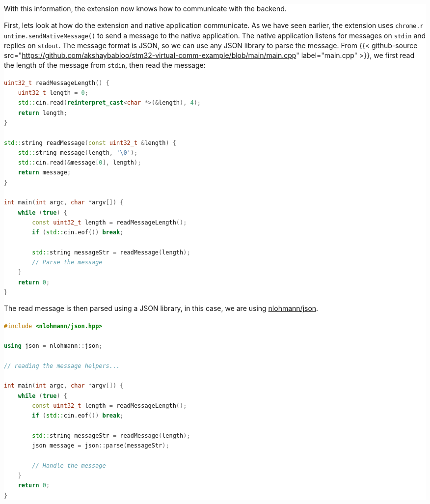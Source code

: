 With this information, the extension now knows how to communicate with the backend.

First, lets look at how do the extension and native application communicate. As we have seen earlier, the extension uses `chrome.runtime.sendNativeMessage()` to send a message to the native application. The native application listens for messages on `stdin` and replies on `stdout`. The message format is JSON, so we can use any JSON library to parse the message. From {{< github-source src="https://github.com/akshaybabloo/stm32-virtual-comm-example/blob/main/main.cpp" label="main.cpp" >}}, we first read the length of the message from `stdin`, then read the message:

```cpp
uint32_t readMessageLength() {
    uint32_t length = 0;
    std::cin.read(reinterpret_cast<char *>(&length), 4);
    return length;
}

std::string readMessage(const uint32_t &length) {
    std::string message(length, '\0');
    std::cin.read(&message[0], length);
    return message;
}

int main(int argc, char *argv[]) {
    while (true) {
        const uint32_t length = readMessageLength();
        if (std::cin.eof()) break;

        std::string messageStr = readMessage(length);
        // Parse the message
    }
    return 0;
}
```

The read message is then parsed using a JSON library, in this case, we are using [nlohmann/json](https://github.com/nlohmann/json).

```cpp
#include <nlohmann/json.hpp>

using json = nlohmann::json;

// reading the message helpers...

int main(int argc, char *argv[]) {
    while (true) {
        const uint32_t length = readMessageLength();
        if (std::cin.eof()) break;

        std::string messageStr = readMessage(length);
        json message = json::parse(messageStr);

        // Handle the message
    }
    return 0;
}
```

